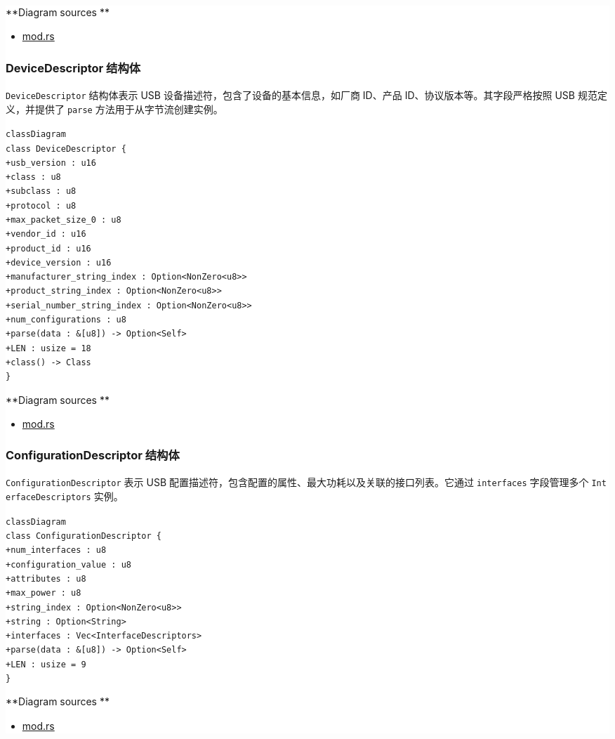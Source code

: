**Diagram sources **
- [mod.rs](file://usb-if/src/descriptor/mod.rs#L10-L35)

### DeviceDescriptor 结构体

`DeviceDescriptor` 结构体表示 USB 设备描述符，包含了设备的基本信息，如厂商 ID、产品 ID、协议版本等。其字段严格按照 USB 规范定义，并提供了 `parse` 方法用于从字节流创建实例。

```mermaid
classDiagram
class DeviceDescriptor {
+usb_version : u16
+class : u8
+subclass : u8
+protocol : u8
+max_packet_size_0 : u8
+vendor_id : u16
+product_id : u16
+device_version : u16
+manufacturer_string_index : Option<NonZero<u8>>
+product_string_index : Option<NonZero<u8>>
+serial_number_string_index : Option<NonZero<u8>>
+num_configurations : u8
+parse(data : &[u8]) -> Option<Self>
+LEN : usize = 18
+class() -> Class
}
```

**Diagram sources **
- [mod.rs](file://usb-if/src/descriptor/mod.rs#L37-L65)

### ConfigurationDescriptor 结构体

`ConfigurationDescriptor` 表示 USB 配置描述符，包含配置的属性、最大功耗以及关联的接口列表。它通过 `interfaces` 字段管理多个 `InterfaceDescriptors` 实例。

```mermaid
classDiagram
class ConfigurationDescriptor {
+num_interfaces : u8
+configuration_value : u8
+attributes : u8
+max_power : u8
+string_index : Option<NonZero<u8>>
+string : Option<String>
+interfaces : Vec<InterfaceDescriptors>
+parse(data : &[u8]) -> Option<Self>
+LEN : usize = 9
}
```

**Diagram sources **
- [mod.rs](file://usb-if/src/descriptor/mod.rs#L140-L160)
